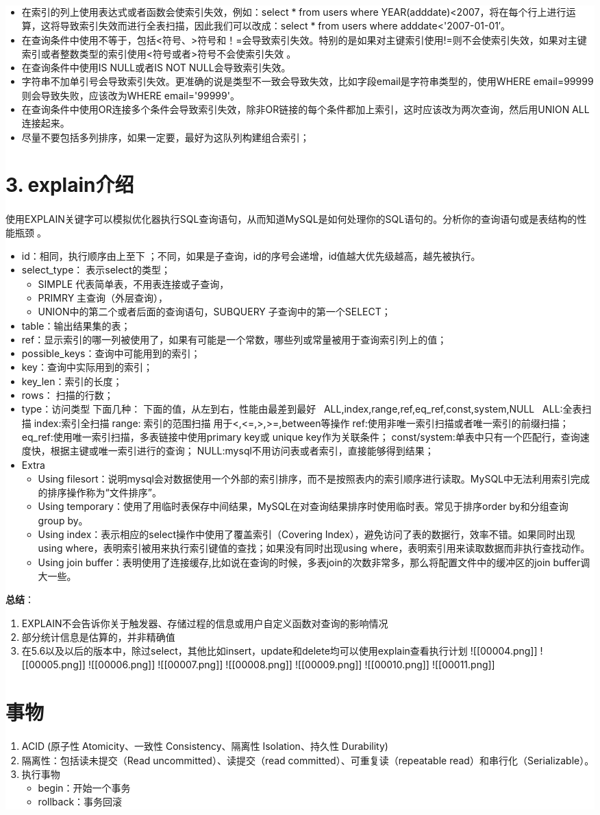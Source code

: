 - 在索引的列上使用表达式或者函数会使索引失效，例如：select * from users where YEAR(adddate)<2007，将在每个行上进行运算，这将导致索引失效而进行全表扫描，因此我们可以改成：select * from users where adddate<'2007-01-01′。
- 在查询条件中使用不等于，包括<符号、>符号和！=会导致索引失效。特别的是如果对主键索引使用!=则不会使索引失效，如果对主键索引或者整数类型的索引使用<符号或者>符号不会使索引失效 。
- 在查询条件中使用IS NULL或者IS NOT NULL会导致索引失效。
- 字符串不加单引号会导致索引失效。更准确的说是类型不一致会导致失效，比如字段email是字符串类型的，使用WHERE email=99999 则会导致失败，应该改为WHERE email='99999'。
- 在查询条件中使用OR连接多个条件会导致索引失效，除非OR链接的每个条件都加上索引，这时应该改为两次查询，然后用UNION ALL连接起来。
- 尽量不要包括多列排序，如果一定要，最好为这队列构建组合索引；
# 3. explain介绍
使用EXPLAIN关键字可以模拟优化器执行SQL查询语句，从而知道MySQL是如何处理你的SQL语句的。分析你的查询语句或是表结构的性能瓶颈 。
- id：相同，执行顺序由上至下 ；不同，如果是子查询，id的序号会递增，id值越大优先级越高，越先被执行。
- select_type： 表示select的类型；
	- SIMPLE 代表简单表，不用表连接或子查询，
	- PRIMRY 主查询（外层查询），
	- UNION中的第二个或者后面的查询语句，SUBQUERY 子查询中的第一个SELECT；
- table：输出结果集的表；
- ref：显示索引的哪一列被使用了，如果有可能是一个常数，哪些列或常量被用于查询索引列上的值；
- possible_keys：查询中可能用到的索引；
- key：查询中实际用到的索引；
- key_len：索引的长度；
- rows： 扫描的行数；
- type：访问类型 下面几种：
 下面的值，从左到右，性能由最差到最好
  ALL,index,range,ref,eq_ref,const,system,NULL
 	ALL:全表扫描
	index:索引全扫描
	range: 索引的范围扫描 用于<,<=,>,>=,between等操作
	ref:使用非唯一索引扫描或者唯一索引的前缀扫描；
	eq_ref:使用唯一索引扫描，多表链接中使用primary key或 unique key作为关联条件；
	const/system:单表中只有一个匹配行，查询速度快，根据主键或唯一索引进行的查询；
	NULL:mysql不用访问表或者索引，直接能够得到结果；
- Extra
	- Using filesort：说明mysql会对数据使用一个外部的索引排序，而不是按照表内的索引顺序进行读取。MySQL中无法利用索引完成的排序操作称为“文件排序”。
 	- Using temporary：使用了用临时表保存中间结果，MySQL在对查询结果排序时使用临时表。常见于排序order by和分组查询group by。 
 	- Using index：表示相应的select操作中使用了覆盖索引（Covering Index），避免访问了表的数据行，效率不错。如果同时出现using where，表明索引被用来执行索引键值的查找；如果没有同时出现using where，表明索引用来读取数据而非执行查找动作。
	- Using join buffer：表明使用了连接缓存,比如说在查询的时候，多表join的次数非常多，那么将配置文件中的缓冲区的join buffer调大一些。
	
**总结**：
1. EXPLAIN不会告诉你关于触发器、存储过程的信息或用户自定义函数对查询的影响情况
2. 部分统计信息是估算的，并非精确值
3. 在5.6以及以后的版本中，除过select，其他比如insert，update和delete均可以使用explain查看执行计划
![[00004.png]]
![[00005.png]]
![[00006.png]]
![[00007.png]]
![[00008.png]]
![[00009.png]]
![[00010.png]]
![[00011.png]]
# 事物
1. ACID (原子性 Atomicity、一致性 Consistency、隔离性 Isolation、持久性 Durability)
2. 隔离性：包括读未提交（Read uncommitted）、读提交（read committed）、可重复读（repeatable read）和串行化（Serializable）。
3. 执行事物
	- begin：开始一个事务
	- rollback：事务回滚